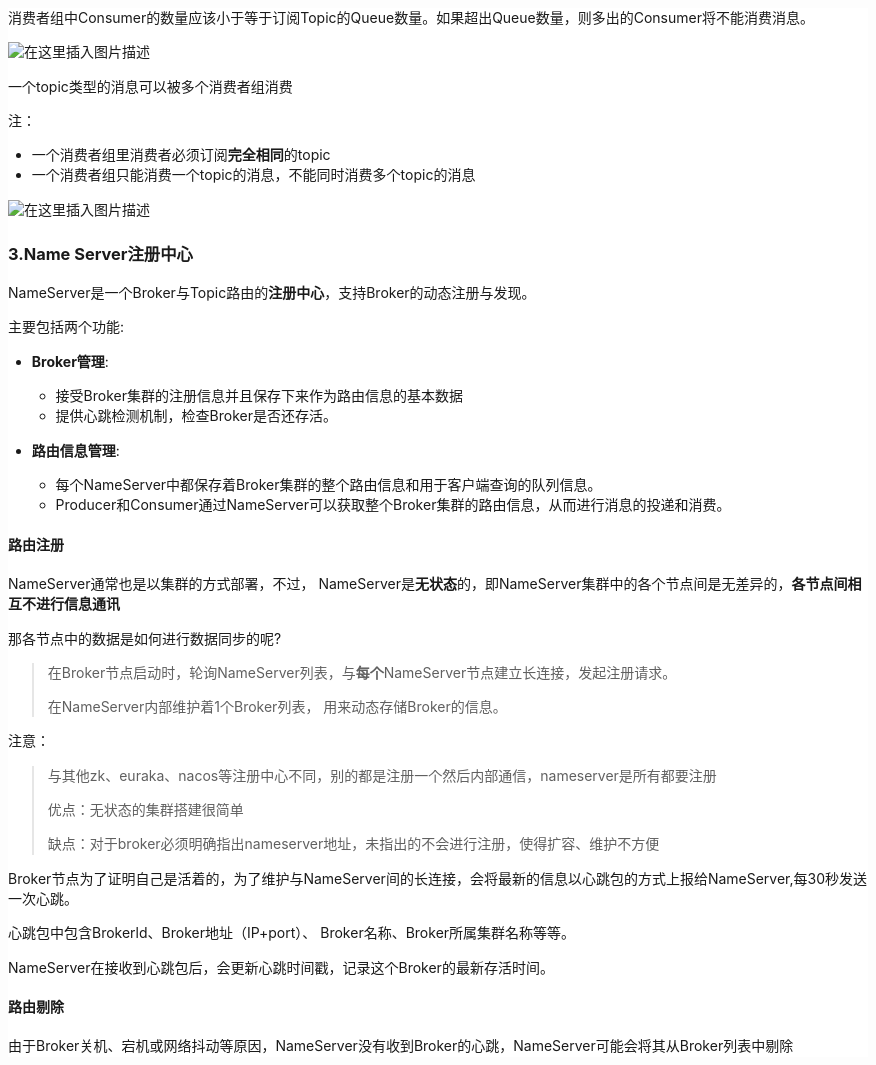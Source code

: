 消费者组中Consumer的数量应该小于等于订阅Topic的Queue数量。如果超出Queue数量，则多出的Consumer将不能消费消息。

![在这里插入图片描述](https://img-blog.csdnimg.cn/125c1ba792ea48aa84c933e2fdcd87eb.png)

一个topic类型的消息可以被多个消费者组消费

注：

- 一个消费者组里消费者必须订阅**完全相同**的topic
- 一个消费者组只能消费一个topic的消息，不能同时消费多个topic的消息

![在这里插入图片描述](https://img-blog.csdnimg.cn/1a465be963824c85aa922f360c0f7cfb.png)



### 3.Name Server注册中心

NameServer是一个Broker与Topic路由的**注册中心**，支持Broker的动态注册与发现。



主要包括两个功能:

- **Broker管理**: 
  - 接受Broker集群的注册信息并且保存下来作为路由信息的基本数据
  - 提供心跳检测机制，检查Broker是否还存活。

- **路由信息管理**:
  - 每个NameServer中都保存着Broker集群的整个路由信息和用于客户端查询的队列信息。
  - Producer和Consumer通过NameServer可以获取整个Broker集群的路由信息，从而进行消息的投递和消费。

#### 路由注册

NameServer通常也是以集群的方式部署，不过， NameServer是**无状态**的，即NameServer集群中的各个节点间是无差异的，**各节点间相互不进行信息通讯**

那各节点中的数据是如何进行数据同步的呢?

> 在Broker节点启动时，轮询NameServer列表，与**每个**NameServer节点建立长连接，发起注册请求。
>
> 在NameServer内部维护着1个Broker列表， 用来动态存储Broker的信息。

注意：

> 与其他zk、euraka、nacos等注册中心不同，别的都是注册一个然后内部通信，nameserver是所有都要注册
>
> 优点：无状态的集群搭建很简单
>
> 缺点：对于broker必须明确指出nameserver地址，未指出的不会进行注册，使得扩容、维护不方便



Broker节点为了证明自己是活着的，为了维护与NameServer间的长连接，会将最新的信息以心跳包的方式上报给NameServer,每30秒发送一次心跳。

 心跳包中包含Brokerld、Broker地址（IP+port）、 Broker名称、Broker所属集群名称等等。

NameServer在接收到心跳包后，会更新心跳时间戳，记录这个Broker的最新存活时间。

#### 路由剔除

由于Broker关机、宕机或网络抖动等原因，NameServer没有收到Broker的心跳，NameServer可能会将其从Broker列表中剔除
